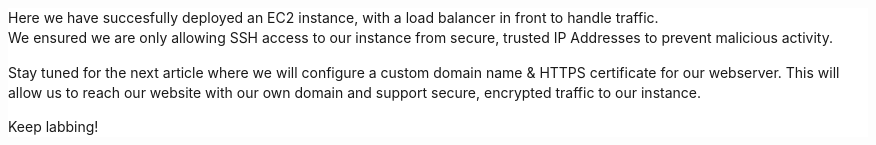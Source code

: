 
Here we have succesfully deployed an EC2 instance, with a load balancer in front to handle traffic.
<br>
We ensured we are only allowing SSH access to our instance from secure, trusted IP Addresses to prevent malicious activity.
<br>

Stay tuned for the next article where we will configure a custom domain name & HTTPS certificate for our webserver.
This will allow us to reach our website with our own domain and support secure, encrypted traffic to our instance.

Keep labbing!